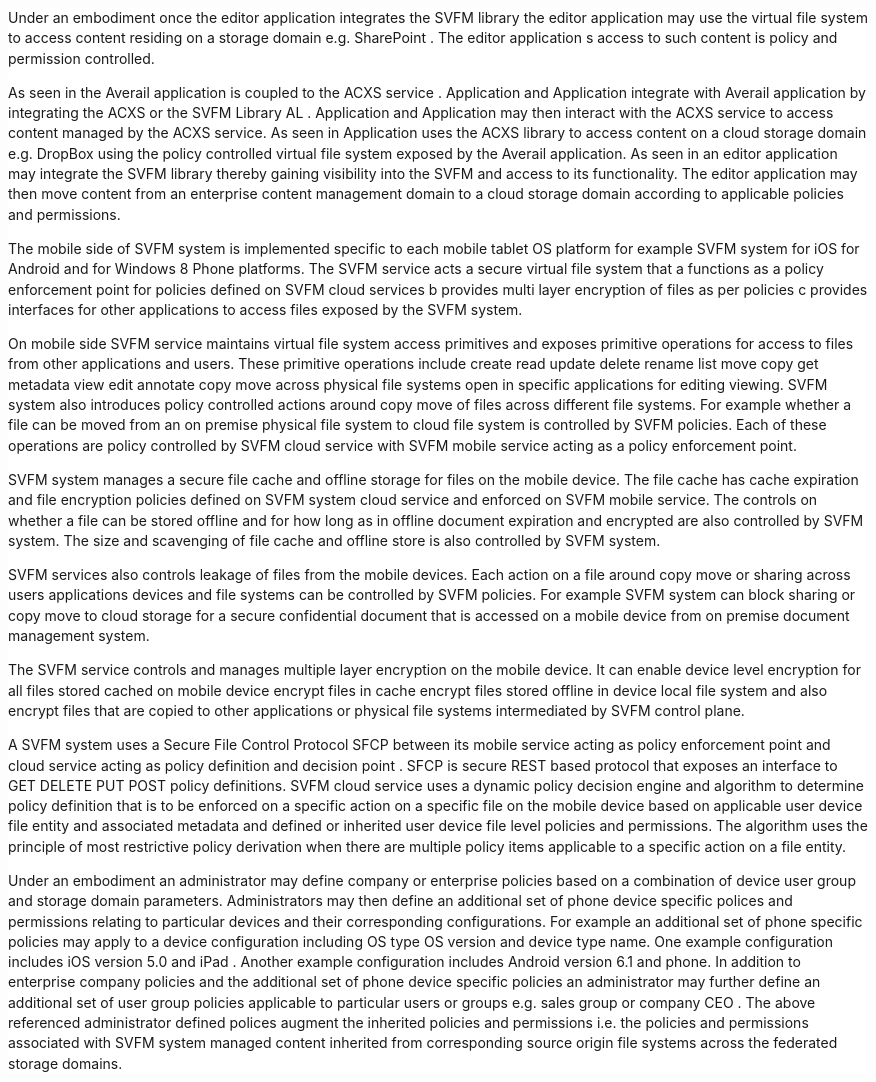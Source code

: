 Under an embodiment once the editor application integrates the SVFM library the editor application may use the virtual file system to access content residing on a storage domain e.g. SharePoint . The editor application s access to such content is policy and permission controlled.

As seen in the Averail application is coupled to the ACXS service . Application and Application integrate with Averail application by integrating the ACXS or the SVFM Library AL . Application and Application may then interact with the ACXS service to access content managed by the ACXS service. As seen in Application uses the ACXS library to access content on a cloud storage domain e.g. DropBox using the policy controlled virtual file system exposed by the Averail application. As seen in an editor application may integrate the SVFM library thereby gaining visibility into the SVFM and access to its functionality. The editor application may then move content from an enterprise content management domain to a cloud storage domain according to applicable policies and permissions.

The mobile side of SVFM system is implemented specific to each mobile tablet OS platform for example SVFM system for iOS for Android and for Windows 8 Phone platforms. The SVFM service acts a secure virtual file system that a functions as a policy enforcement point for policies defined on SVFM cloud services b provides multi layer encryption of files as per policies c provides interfaces for other applications to access files exposed by the SVFM system.

On mobile side SVFM service maintains virtual file system access primitives and exposes primitive operations for access to files from other applications and users. These primitive operations include create read update delete rename list move copy get metadata view edit annotate copy move across physical file systems open in specific applications for editing viewing. SVFM system also introduces policy controlled actions around copy move of files across different file systems. For example whether a file can be moved from an on premise physical file system to cloud file system is controlled by SVFM policies. Each of these operations are policy controlled by SVFM cloud service with SVFM mobile service acting as a policy enforcement point.

SVFM system manages a secure file cache and offline storage for files on the mobile device. The file cache has cache expiration and file encryption policies defined on SVFM system cloud service and enforced on SVFM mobile service. The controls on whether a file can be stored offline and for how long as in offline document expiration and encrypted are also controlled by SVFM system. The size and scavenging of file cache and offline store is also controlled by SVFM system.

SVFM services also controls leakage of files from the mobile devices. Each action on a file around copy move or sharing across users applications devices and file systems can be controlled by SVFM policies. For example SVFM system can block sharing or copy move to cloud storage for a secure confidential document that is accessed on a mobile device from on premise document management system.

The SVFM service controls and manages multiple layer encryption on the mobile device. It can enable device level encryption for all files stored cached on mobile device encrypt files in cache encrypt files stored offline in device local file system and also encrypt files that are copied to other applications or physical file systems intermediated by SVFM control plane.

A SVFM system uses a Secure File Control Protocol SFCP between its mobile service acting as policy enforcement point and cloud service acting as policy definition and decision point . SFCP is secure REST based protocol that exposes an interface to GET DELETE PUT POST policy definitions. SVFM cloud service uses a dynamic policy decision engine and algorithm to determine policy definition that is to be enforced on a specific action on a specific file on the mobile device based on applicable user device file entity and associated metadata and defined or inherited user device file level policies and permissions. The algorithm uses the principle of most restrictive policy derivation when there are multiple policy items applicable to a specific action on a file entity.

Under an embodiment an administrator may define company or enterprise policies based on a combination of device user group and storage domain parameters. Administrators may then define an additional set of phone device specific polices and permissions relating to particular devices and their corresponding configurations. For example an additional set of phone specific policies may apply to a device configuration including OS type OS version and device type name. One example configuration includes iOS version 5.0 and iPad . Another example configuration includes Android version 6.1 and phone. In addition to enterprise company policies and the additional set of phone device specific policies an administrator may further define an additional set of user group policies applicable to particular users or groups e.g. sales group or company CEO . The above referenced administrator defined polices augment the inherited policies and permissions i.e. the policies and permissions associated with SVFM system managed content inherited from corresponding source origin file systems across the federated storage domains.
